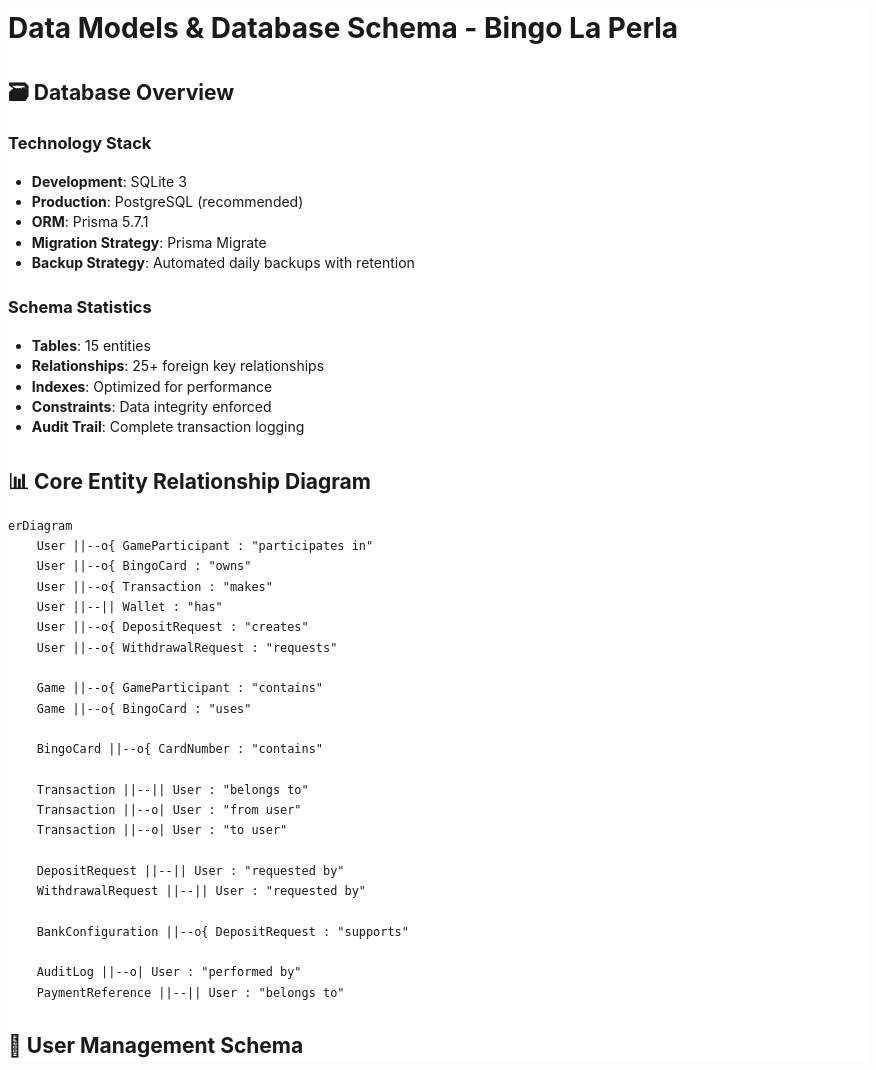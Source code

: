 # Data Models & Database Schema - Bingo La Perla

## 🗃️ Database Overview

### Technology Stack
- **Development**: SQLite 3
- **Production**: PostgreSQL (recommended)
- **ORM**: Prisma 5.7.1
- **Migration Strategy**: Prisma Migrate
- **Backup Strategy**: Automated daily backups with retention

### Schema Statistics
- **Tables**: 15 entities
- **Relationships**: 25+ foreign key relationships
- **Indexes**: Optimized for performance
- **Constraints**: Data integrity enforced
- **Audit Trail**: Complete transaction logging

## 📊 Core Entity Relationship Diagram

```mermaid
erDiagram
    User ||--o{ GameParticipant : "participates in"
    User ||--o{ BingoCard : "owns"
    User ||--o{ Transaction : "makes"
    User ||--|| Wallet : "has"
    User ||--o{ DepositRequest : "creates"
    User ||--o{ WithdrawalRequest : "requests"
    
    Game ||--o{ GameParticipant : "contains"
    Game ||--o{ BingoCard : "uses"
    
    BingoCard ||--o{ CardNumber : "contains"
    
    Transaction ||--|| User : "belongs to"
    Transaction ||--o| User : "from user"
    Transaction ||--o| User : "to user"
    
    DepositRequest ||--|| User : "requested by"
    WithdrawalRequest ||--|| User : "requested by"
    
    BankConfiguration ||--o{ DepositRequest : "supports"
    
    AuditLog ||--o| User : "performed by"
    PaymentReference ||--|| User : "belongs to"
```

## 👤 User Management Schema
